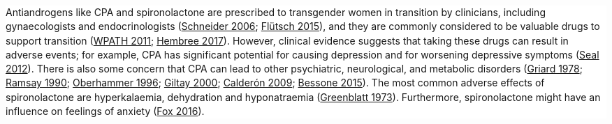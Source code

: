 Antiandrogens like CPA and spironolactone are prescribed to transgender women in transition by clinicians, including gynaecologists and endocrinologists ([Schneider 2006](../references/zh_HANS#CD013138-bbs2-0065 "SchneiderH , StallaG . Hormonal Therapy [Hormonelle Therapie]. In: Therapieleitfaden Transsexualität. 1 edition. Bremen: Uni-Med Science, 2006:85-9. [ISBN: 3-89599-888-5]"); [Flütsch 2015](../references/zh_HANS#CD013138-bbs2-0033 "FlütschN . Endocrinological treatment of the gender dysphoria in people with gender incongruence. [Endokrinologische Behandlung der Geschlechtsdysphorie bei Menschen mit Geschlechtsinkongruenz]. Journal of Clinical Endocrinology and Metabolism2015;8(2):42-8.")), and they are commonly considered to be valuable drugs to support transition ([WPATH 2011](../references/zh_HANS#CD013138-bbs2-0078 "ColemanE , BocktingW , BotzerM , Cohen-KettenisP , DeCuypereG , FeldmanJ , et al. Standards of care for the health of transsexual, transgender, and gender-nonconforming people version 7. International Journal of Transgenderism2011;13(4):165–232. [DOI: 10.1080/15532739.2011.700873]"); [Hembree 2017](../references/zh_HANS#CD013138-bbs2-0042 "HembreeWC , Cohen-KettenisP , Delemarre-van de WaalHA , GoorenL , HannemaSE , Meyer IIIWJ , et al. Endocrine treatment of transsexual persons: an Endocrine Society clinical practice guideline. The Journal of Clinical Endocrinology & Metabolism2017;102(11):3869-903. [DOI: 1210/jc.2017-01658]")). However, clinical evidence suggests that taking these drugs can result in adverse events; for example, CPA has significant potential for causing depression and for worsening depressive symptoms ([Seal 2012](../references/zh_HANS#CD013138-bbs2-0069 "SealLJ , FranklinS , RichardsC , ShishkarevaA , SinclaireC , BarretJ . Predictive markers for mammoplasty and a comparison of side effect profiles in transwomen taking various hormonal regimens. The Journal of Clinical Endocrinology & Metabolism2012;97(12):4422-8. [DOI: 1210/jc.2012-2030]")). There is also some concern that CPA can lead to other psychiatric, neurological, and metabolic disorders ([Griard 1978](../references/zh_HANS#CD013138-bbs2-0039 "GriardJ , BühlerU , ZuppingerK , HaasHG , StaubJJ , WyssHI . Cyproterone acetate and ACTH adrenal function. The Journal of Clinical Endocrinology and Metabolism1978;47(3):581-6. [DOI: 1210/jcem-47-3-581]"); [Ramsay 1990](../references/zh_HANS#CD013138-bbs2-0060 "RamsayID , RushtonDH . Reduced serum vitamin B12 levels during oral cyproterone-acetate and ethinyl-oestradiol therapy in women with diffuse androgen-dependent alopecia. Clinical and Experimental Dermatology1990;15(4):277-81. [DOI: 1111/j.1365-2230.1990.tb02089.x]"); [Oberhammer 1996](../references/zh_HANS#CD013138-bbs2-0057 "OberhammerF , NagyP , TiefenbacherR , FröschlG , BouzahzahB , ThorgeirssonSS , et al. The antiandrogen cyproterone acetate induces synthesis of transforming growth factor beta 1 in the parenchymal cells of the liver accompanied by an enhanced sensitivity to undergo apoptosis and necrosis without inflammation. Hepatology1996;23(2):329-37. [DOI: 1002/hep.510230220]"); [Giltay 2000](../references/zh_HANS#CD013138-bbs2-0006 "GiltayEJ , GoorenL . Effects of sex steroid deprivation/administration on hair growth and skin sebum production in transsexual males and females. The Journal of Clinical Endocrinology & Metabolism2000;85(8):2913-21. [10.1210/jc.85.8.2913]"); [Calderón 2009](../references/zh_HANS#CD013138-bbs2-0021 "CalderónGD , BratoeffE , RamirézLE , OsnayaBN , GarciaAR , BarragánMG , et al. Effects of two new steroids and cyproterone on some biomarkers of oxidative stress and serotonergic system on rat prostate and brain. Andrologie Feb 2009;41(1):29-34. [DOI: 1111/j.1439-0272.2008.00886.x]"); [Bessone 2015](../references/zh_HANS#CD013138-bbs2-0017 "BessoneF , LucenaMI , RomaMG , StephensC , Medina-CálizI , FriderB , et al. Cyproterone acetate induces a wide spectrum of acute liver damage including corticosteroid-responsive hepatitis: report of 22 cases. Liver International: Official Journal of the International Association for the Study of the Liver.2015;36(2):302-10. [DOI: 1111/liv.12899]")). The most common adverse effects of spironolactone are hyperkalaemia, dehydration and hyponatraemia ([Greenblatt 1973](../references/zh_HANS#CD013138-bbs2-0038 "GreenblattDJ , Koch-WeserJ . Adverse reactions to spironolactone. JAMA1973;225(1):40-3. [DOI: 1001/jama.1973.03220280028007]")). Furthermore, spironolactone might have an influence on feelings of anxiety ([Fox 2016](../references/zh_HANS#CD013138-bbs2-0034 "FoxLC , DaviesDR , SchollJL , WattMJ , ForsterGL . Differential effects of glucocorticoid and mineralocorticoid antagonism on anxiety behavior in mild traumatic brain injury. Behavioural Brain Research2016;312:362-5. [10.1016/j.bbr.2016.06.048]")).
